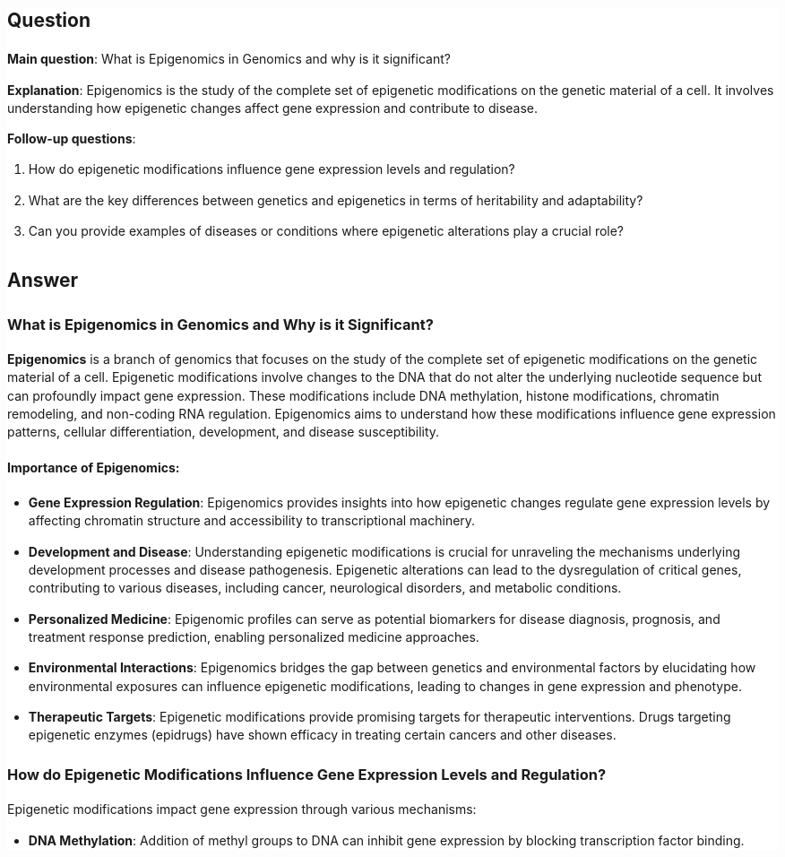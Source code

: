 ## Question
**Main question**: What is Epigenomics in Genomics and why is it significant?

**Explanation**: Epigenomics is the study of the complete set of epigenetic modifications on the genetic material of a cell. It involves understanding how epigenetic changes affect gene expression and contribute to disease.

**Follow-up questions**:

1. How do epigenetic modifications influence gene expression levels and regulation?

2. What are the key differences between genetics and epigenetics in terms of heritability and adaptability?

3. Can you provide examples of diseases or conditions where epigenetic alterations play a crucial role?





## Answer
### What is Epigenomics in Genomics and Why is it Significant?

**Epigenomics** is a branch of genomics that focuses on the study of the complete set of epigenetic modifications on the genetic material of a cell. Epigenetic modifications involve changes to the DNA that do not alter the underlying nucleotide sequence but can profoundly impact gene expression. These modifications include DNA methylation, histone modifications, chromatin remodeling, and non-coding RNA regulation. Epigenomics aims to understand how these modifications influence gene expression patterns, cellular differentiation, development, and disease susceptibility.

#### Importance of Epigenomics:
- **Gene Expression Regulation**: Epigenomics provides insights into how epigenetic changes regulate gene expression levels by affecting chromatin structure and accessibility to transcriptional machinery.
  
- **Development and Disease**: Understanding epigenetic modifications is crucial for unraveling the mechanisms underlying development processes and disease pathogenesis. Epigenetic alterations can lead to the dysregulation of critical genes, contributing to various diseases, including cancer, neurological disorders, and metabolic conditions.
  
- **Personalized Medicine**: Epigenomic profiles can serve as potential biomarkers for disease diagnosis, prognosis, and treatment response prediction, enabling personalized medicine approaches.
  
- **Environmental Interactions**: Epigenomics bridges the gap between genetics and environmental factors by elucidating how environmental exposures can influence epigenetic modifications, leading to changes in gene expression and phenotype.
  
- **Therapeutic Targets**: Epigenetic modifications provide promising targets for therapeutic interventions. Drugs targeting epigenetic enzymes (epidrugs) have shown efficacy in treating certain cancers and other diseases.

### How do Epigenetic Modifications Influence Gene Expression Levels and Regulation?
Epigenetic modifications impact gene expression through various mechanisms:
- **DNA Methylation**: Addition of methyl groups to DNA can inhibit gene expression by blocking transcription factor binding.
  